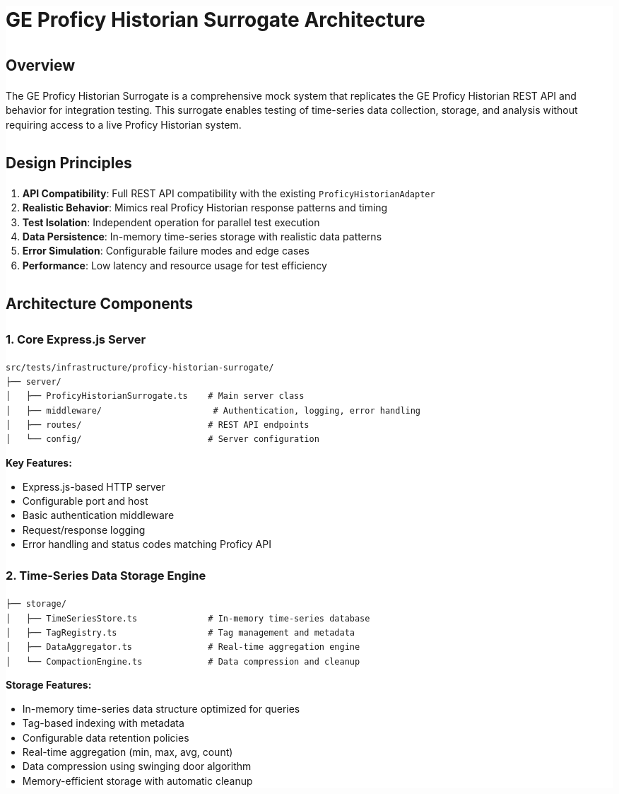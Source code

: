 # GE Proficy Historian Surrogate Architecture

## Overview

The GE Proficy Historian Surrogate is a comprehensive mock system that replicates the GE Proficy Historian REST API and behavior for integration testing. This surrogate enables testing of time-series data collection, storage, and analysis without requiring access to a live Proficy Historian system.

## Design Principles

1. **API Compatibility**: Full REST API compatibility with the existing `ProficyHistorianAdapter`
2. **Realistic Behavior**: Mimics real Proficy Historian response patterns and timing
3. **Test Isolation**: Independent operation for parallel test execution
4. **Data Persistence**: In-memory time-series storage with realistic data patterns
5. **Error Simulation**: Configurable failure modes and edge cases
6. **Performance**: Low latency and resource usage for test efficiency

## Architecture Components

### 1. Core Express.js Server
```
src/tests/infrastructure/proficy-historian-surrogate/
├── server/
│   ├── ProficyHistorianSurrogate.ts    # Main server class
│   ├── middleware/                      # Authentication, logging, error handling
│   ├── routes/                         # REST API endpoints
│   └── config/                         # Server configuration
```

**Key Features:**
- Express.js-based HTTP server
- Configurable port and host
- Basic authentication middleware
- Request/response logging
- Error handling and status codes matching Proficy API

### 2. Time-Series Data Storage Engine
```
├── storage/
│   ├── TimeSeriesStore.ts              # In-memory time-series database
│   ├── TagRegistry.ts                  # Tag management and metadata
│   ├── DataAggregator.ts               # Real-time aggregation engine
│   └── CompactionEngine.ts             # Data compression and cleanup
```

**Storage Features:**
- In-memory time-series data structure optimized for queries
- Tag-based indexing with metadata
- Configurable data retention policies
- Real-time aggregation (min, max, avg, count)
- Data compression using swinging door algorithm
- Memory-efficient storage with automatic cleanup
